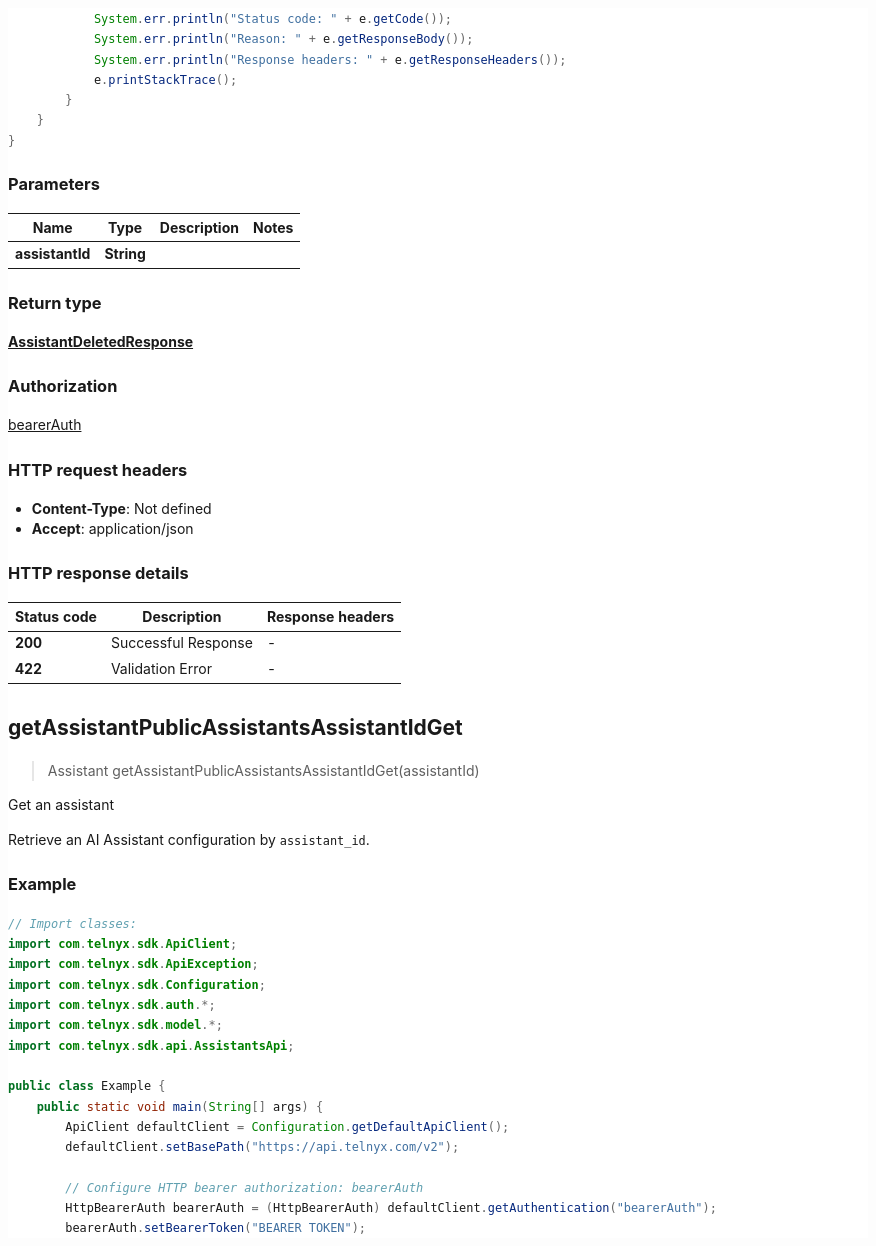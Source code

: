 ```java
            System.err.println("Status code: " + e.getCode());
            System.err.println("Reason: " + e.getResponseBody());
            System.err.println("Response headers: " + e.getResponseHeaders());
            e.printStackTrace();
        }
    }
}
```

### Parameters


Name | Type | Description  | Notes
------------- | ------------- | ------------- | -------------
 **assistantId** | **String**|  |

### Return type

[**AssistantDeletedResponse**](AssistantDeletedResponse.md)

### Authorization

[bearerAuth](../README.md#bearerAuth)

### HTTP request headers

- **Content-Type**: Not defined
- **Accept**: application/json

### HTTP response details
| Status code | Description | Response headers |
|-------------|-------------|------------------|
| **200** | Successful Response |  -  |
| **422** | Validation Error |  -  |


## getAssistantPublicAssistantsAssistantIdGet

> Assistant getAssistantPublicAssistantsAssistantIdGet(assistantId)

Get an assistant

Retrieve an AI Assistant configuration by `assistant_id`.

### Example

```java
// Import classes:
import com.telnyx.sdk.ApiClient;
import com.telnyx.sdk.ApiException;
import com.telnyx.sdk.Configuration;
import com.telnyx.sdk.auth.*;
import com.telnyx.sdk.model.*;
import com.telnyx.sdk.api.AssistantsApi;

public class Example {
    public static void main(String[] args) {
        ApiClient defaultClient = Configuration.getDefaultApiClient();
        defaultClient.setBasePath("https://api.telnyx.com/v2");
        
        // Configure HTTP bearer authorization: bearerAuth
        HttpBearerAuth bearerAuth = (HttpBearerAuth) defaultClient.getAuthentication("bearerAuth");
        bearerAuth.setBearerToken("BEARER TOKEN");

```